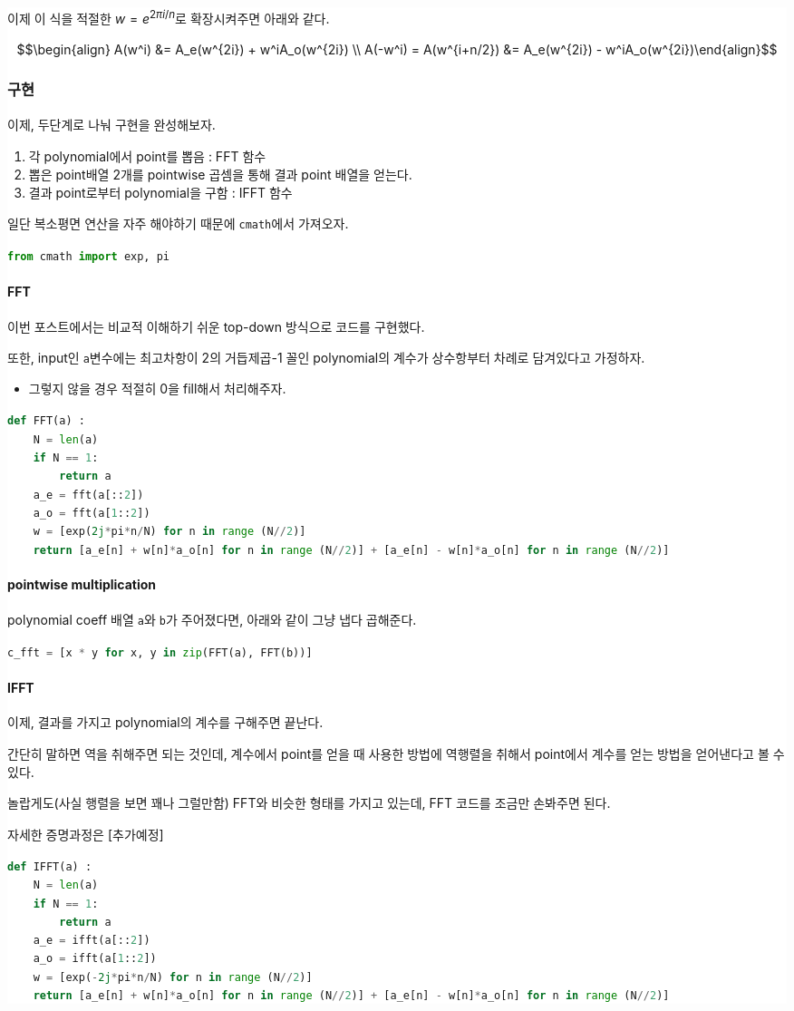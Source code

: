 이제 이 식을 적절한 ${w = e^{2\pi i / n}}$로 확장시켜주면 아래와 같다.

$$\begin{align} A(w^i) &= A_e(w^{2i}) + w^iA_o(w^{2i}) \\ A(-w^i) = A(w^{i+n/2}) &= A_e(w^{2i}) - w^iA_o(w^{2i})\end{align}$$

### 구현

이제, 두단계로 나눠 구현을 완성해보자.

1. 각 polynomial에서 point를 뽑음 : FFT 함수
2. 뽑은 point배열 2개를 pointwise 곱셈을 통해 결과 point 배열을 얻는다.
3. 결과 point로부터 polynomial을 구함 : IFFT 함수

일단 복소평면 연산을 자주 해야하기 때문에 `cmath`에서 가져오자.

```py
from cmath import exp, pi
```

#### FFT

이번 포스트에서는 비교적 이해하기 쉬운 top-down 방식으로 코드를 구현했다.

또한, input인 `a`변수에는 최고차항이 2의 거듭제곱-1 꼴인 polynomial의 계수가 상수항부터 차례로 담겨있다고 가정하자.
- 그렇지 않을 경우 적절히 0을 fill해서 처리해주자.

```py
def FFT(a) :
    N = len(a)
    if N == 1:
        return a
    a_e = fft(a[::2])
    a_o = fft(a[1::2])
    w = [exp(2j*pi*n/N) for n in range (N//2)]
    return [a_e[n] + w[n]*a_o[n] for n in range (N//2)] + [a_e[n] - w[n]*a_o[n] for n in range (N//2)]
```

#### pointwise multiplication

polynomial coeff 배열 `a`와 `b`가 주어졌다면, 아래와 같이 그냥 냅다 곱해준다.

```py
c_fft = [x * y for x, y in zip(FFT(a), FFT(b))]
```

#### IFFT

이제, 결과를 가지고 polynomial의 계수를 구해주면 끝난다.

간단히 말하면 역을 취해주면 되는 것인데, 계수에서 point를 얻을 때 사용한 방법에 역행렬을 취해서 point에서 계수를 얻는 방법을 얻어낸다고 볼 수 있다.

놀랍게도(사실 행렬을 보면 꽤나 그럴만함) FFT와 비슷한 형태를 가지고 있는데, FFT 코드를 조금만 손봐주면 된다.

자세한 증명과정은 [추가예정]

```py
def IFFT(a) :
    N = len(a)
    if N == 1:
        return a
    a_e = ifft(a[::2])
    a_o = ifft(a[1::2])
    w = [exp(-2j*pi*n/N) for n in range (N//2)]
    return [a_e[n] + w[n]*a_o[n] for n in range (N//2)] + [a_e[n] - w[n]*a_o[n] for n in range (N//2)]
```
